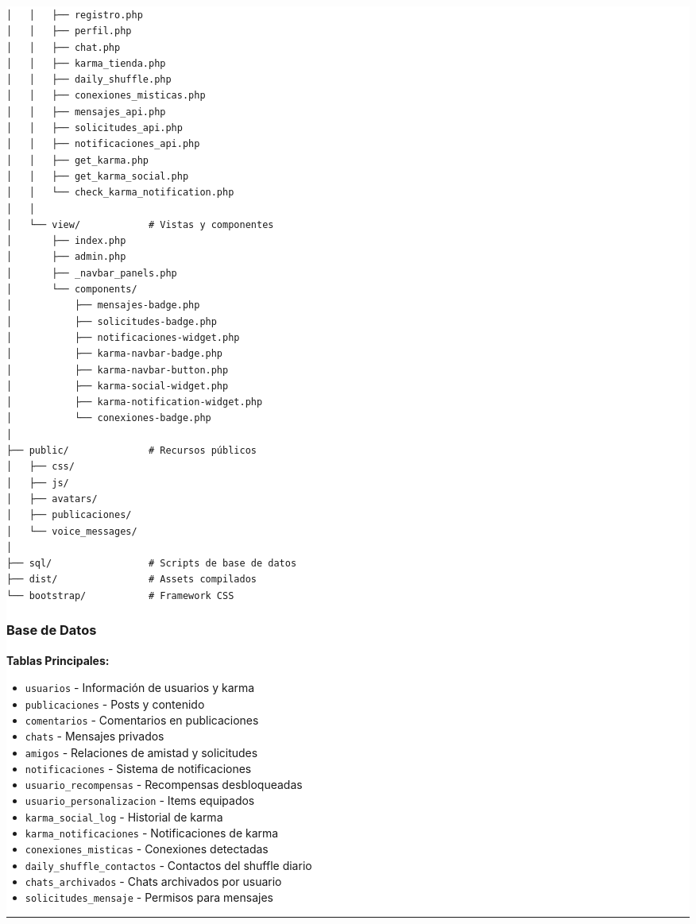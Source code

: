 ```
│   │   ├── registro.php
│   │   ├── perfil.php
│   │   ├── chat.php
│   │   ├── karma_tienda.php
│   │   ├── daily_shuffle.php
│   │   ├── conexiones_misticas.php
│   │   ├── mensajes_api.php
│   │   ├── solicitudes_api.php
│   │   ├── notificaciones_api.php
│   │   ├── get_karma.php
│   │   ├── get_karma_social.php
│   │   └── check_karma_notification.php
│   │
│   └── view/            # Vistas y componentes
│       ├── index.php
│       ├── admin.php
│       ├── _navbar_panels.php
│       └── components/
│           ├── mensajes-badge.php
│           ├── solicitudes-badge.php
│           ├── notificaciones-widget.php
│           ├── karma-navbar-badge.php
│           ├── karma-navbar-button.php
│           ├── karma-social-widget.php
│           ├── karma-notification-widget.php
│           └── conexiones-badge.php
│
├── public/              # Recursos públicos
│   ├── css/
│   ├── js/
│   ├── avatars/
│   ├── publicaciones/
│   └── voice_messages/
│
├── sql/                 # Scripts de base de datos
├── dist/                # Assets compilados
└── bootstrap/           # Framework CSS
```

### Base de Datos

**Tablas Principales:**

- `usuarios` - Información de usuarios y karma
- `publicaciones` - Posts y contenido
- `comentarios` - Comentarios en publicaciones
- `chats` - Mensajes privados
- `amigos` - Relaciones de amistad y solicitudes
- `notificaciones` - Sistema de notificaciones
- `usuario_recompensas` - Recompensas desbloqueadas
- `usuario_personalizacion` - Items equipados
- `karma_social_log` - Historial de karma
- `karma_notificaciones` - Notificaciones de karma
- `conexiones_misticas` - Conexiones detectadas
- `daily_shuffle_contactos` - Contactos del shuffle diario
- `chats_archivados` - Chats archivados por usuario
- `solicitudes_mensaje` - Permisos para mensajes

---